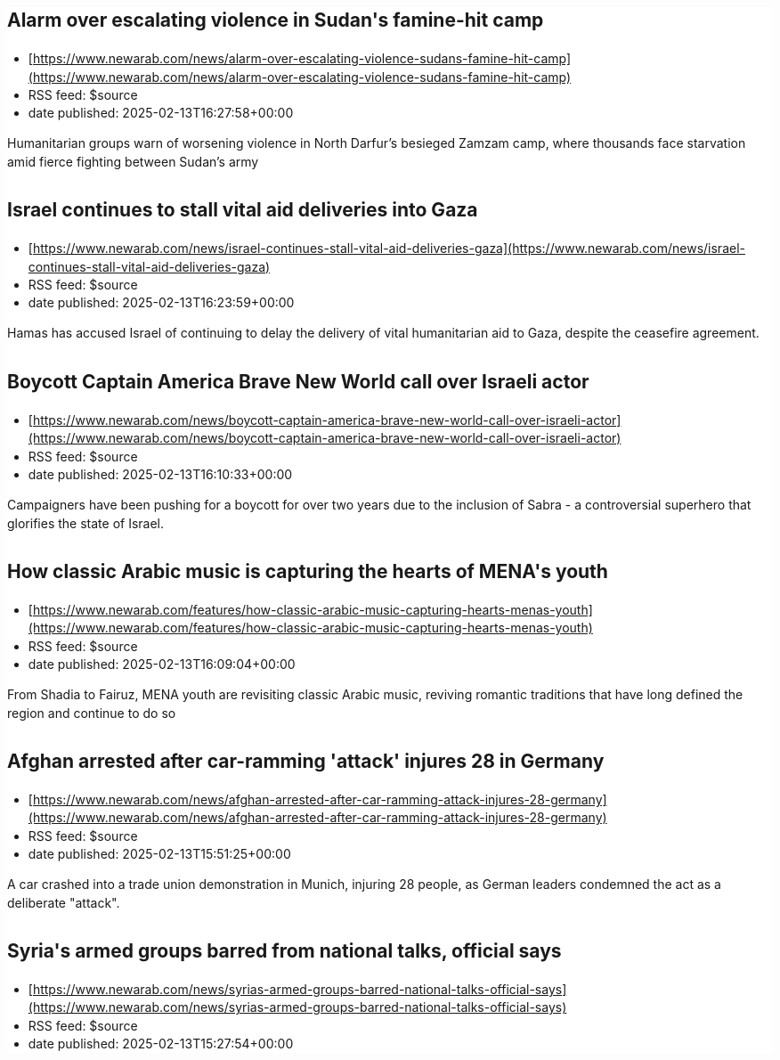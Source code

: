## Alarm over escalating violence in Sudan's famine-hit camp
 - [https://www.newarab.com/news/alarm-over-escalating-violence-sudans-famine-hit-camp](https://www.newarab.com/news/alarm-over-escalating-violence-sudans-famine-hit-camp)
 - RSS feed: $source
 - date published: 2025-02-13T16:27:58+00:00

Humanitarian groups warn of worsening violence in North Darfur’s besieged Zamzam camp, where thousands face starvation amid fierce fighting between Sudan’s army

## Israel continues to stall vital aid deliveries into Gaza
 - [https://www.newarab.com/news/israel-continues-stall-vital-aid-deliveries-gaza](https://www.newarab.com/news/israel-continues-stall-vital-aid-deliveries-gaza)
 - RSS feed: $source
 - date published: 2025-02-13T16:23:59+00:00

Hamas has accused Israel of continuing to delay the delivery of vital humanitarian aid to Gaza, despite the ceasefire agreement.

## Boycott Captain America Brave New World call over Israeli actor
 - [https://www.newarab.com/news/boycott-captain-america-brave-new-world-call-over-israeli-actor](https://www.newarab.com/news/boycott-captain-america-brave-new-world-call-over-israeli-actor)
 - RSS feed: $source
 - date published: 2025-02-13T16:10:33+00:00

Campaigners have been pushing for a boycott for over two years due to the inclusion of Sabra - a controversial superhero that glorifies the state of Israel.

## How classic Arabic music is capturing the hearts of MENA's youth
 - [https://www.newarab.com/features/how-classic-arabic-music-capturing-hearts-menas-youth](https://www.newarab.com/features/how-classic-arabic-music-capturing-hearts-menas-youth)
 - RSS feed: $source
 - date published: 2025-02-13T16:09:04+00:00

From Shadia to Fairuz, MENA youth are revisiting classic Arabic music, reviving romantic traditions that have long defined the region and continue to do so

## Afghan arrested after car-ramming 'attack' injures 28 in Germany
 - [https://www.newarab.com/news/afghan-arrested-after-car-ramming-attack-injures-28-germany](https://www.newarab.com/news/afghan-arrested-after-car-ramming-attack-injures-28-germany)
 - RSS feed: $source
 - date published: 2025-02-13T15:51:25+00:00

A car crashed into a trade union demonstration in Munich, injuring 28 people, as German leaders condemned the act as a deliberate "attack".

## Syria's armed groups barred from national talks, official says
 - [https://www.newarab.com/news/syrias-armed-groups-barred-national-talks-official-says](https://www.newarab.com/news/syrias-armed-groups-barred-national-talks-official-says)
 - RSS feed: $source
 - date published: 2025-02-13T15:27:54+00:00
